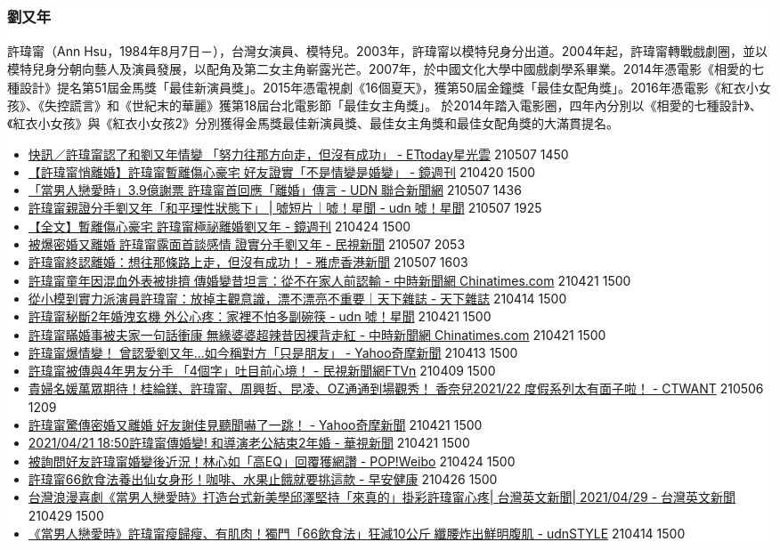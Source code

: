 ### 劉又年

許瑋甯（Ann Hsu，1984年8月7日－），台灣女演員、模特兒。2003年，許瑋甯以模特兒身分出道。2004年起，許瑋甯轉戰戲劇圈，並以模特兒身分朝向藝人及演員發展，以配角及第二女主角嶄露光芒。2007年，於中國文化大學中國戲劇學系畢業。2014年憑電影《相愛的七種設計》提名第51屆金馬獎「最佳新演員獎」。2015年憑電視劇《16個夏天》，獲第50屆金鐘獎「最佳女配角獎」。2016年憑電影《紅衣小女孩》、《失控謊言》和《世紀末的華麗》獲第18屆台北電影節「最佳女主角獎」。
於2014年踏入電影圈，四年內分別以《相愛的七種設計》、《紅衣小女孩》與《紅衣小女孩2》分別獲得金馬獎最佳新演員獎、最佳女主角獎和最佳女配角獎的大滿貫提名。
- [快訊／許瑋甯認了和劉又年情變 「努力往那方向走，但沒有成功」 - ETtoday星光雲](https://star.ettoday.net/news/1976660 "快訊／許瑋甯認了和劉又年情變 「努力往那方向走，但沒有成功」 - ETtoday星光雲") 210507 1450
- [【許瑋甯悄離婚】許瑋甯暫離傷心豪宅 好友證實「不是情變是婚變」 - 鏡週刊](https://www.mirrormedia.mg/story/20210420ent005/ "【許瑋甯悄離婚】許瑋甯暫離傷心豪宅 好友證實「不是情變是婚變」 - 鏡週刊") 210420 1500
- [「當男人戀愛時」3.9億謝票 許瑋甯首回應「離婚」傳言 - UDN 聯合新聞網](https://stars.udn.com/star/story/10090/5440875?from=udn-ch1_breaknews-1-cate8-news "「當男人戀愛時」3.9億謝票 許瑋甯首回應「離婚」傳言 - UDN 聯合新聞網") 210507 1436
- [許瑋甯親證分手劉又年「和平理性狀態下」 | 噓短片｜噓！星聞 - udn 噓！星聞](https://stars.udn.com/video/play/1022/1206433 "許瑋甯親證分手劉又年「和平理性狀態下」 | 噓短片｜噓！星聞 - udn 噓！星聞") 210507 1925
- [【全文】暫離傷心豪宅 許瑋甯極祕離婚劉又年 - 鏡週刊](https://www.mirrormedia.mg/story/20210420ent004/ "【全文】暫離傷心豪宅 許瑋甯極祕離婚劉又年 - 鏡週刊") 210424 1500
- [被爆密婚又離婚 許瑋甯露面首談感情 證實分手劉又年 - 民視新聞](https://www.ftvnews.com.tw/news/detail/2021507W0243 "被爆密婚又離婚 許瑋甯露面首談感情 證實分手劉又年 - 民視新聞") 210507 2053
- [許瑋甯終認離婚：想往那條路上走，但沒有成功！ - 雅虎香港新聞](https://hk.news.yahoo.com/%E8%A8%B1%E7%91%8B%E7%94%AF%E7%B5%82%E8%AA%8D%E9%9B%A2%E5%A9%9A%EF%BC%9A%E6%83%B3%E5%BE%80%E9%82%A3%E6%A2%9D%E8%B7%AF%E4%B8%8A%E8%B5%B0%EF%BC%8C%E4%BD%86%E6%B2%92%E6%9C%89%E6%88%90%E5%8A%9F%EF%BC%81-080301377.html "許瑋甯終認離婚：想往那條路上走，但沒有成功！ - 雅虎香港新聞") 210507 1603
- [許瑋甯童年因混血外表被排擠 傳婚變昔坦言：從不在家人前認輸 - 中時新聞網 Chinatimes.com](https://www.chinatimes.com/realtimenews/20210421002702-260404 "許瑋甯童年因混血外表被排擠 傳婚變昔坦言：從不在家人前認輸 - 中時新聞網 Chinatimes.com") 210421 1500
- [從小模到實力派演員許瑋甯：放掉主觀意識，漂不漂亮不重要｜天下雜誌 - 天下雜誌](https://www.cw.com.tw/article/5114366 "從小模到實力派演員許瑋甯：放掉主觀意識，漂不漂亮不重要｜天下雜誌 - 天下雜誌") 210414 1500
- [許瑋甯秘斷2年婚洩玄機 外公心疼：家裡不怕多副碗筷 - udn 噓！星聞](https://stars.udn.com/star/story/10091/5403493 "許瑋甯秘斷2年婚洩玄機 外公心疼：家裡不怕多副碗筷 - udn 噓！星聞") 210421 1500
- [許瑋甯瞞婚事被夫家一句話衝康 無緣婆婆超辣昔因裸背走紅 - 中時新聞網 Chinatimes.com](https://www.chinatimes.com/realtimenews/20210421002032-260404 "許瑋甯瞞婚事被夫家一句話衝康 無緣婆婆超辣昔因裸背走紅 - 中時新聞網 Chinatimes.com") 210421 1500
- [許瑋甯爆情變！ 曾認愛劉又年...如今稱對方「只是朋友」 - Yahoo奇摩新聞](https://tw.news.yahoo.com/%E8%A8%B1%E7%91%8B%E7%94%AF%E7%88%86%E6%83%85%E8%AE%8A-%E6%9B%BE%E8%AA%8D%E6%84%9B%E5%8A%89%E5%8F%88%E5%B9%B4-%E5%A6%82%E4%BB%8A%E7%A8%B1%E5%B0%8D%E6%96%B9-%E5%8F%AA%E6%98%AF%E6%9C%8B%E5%8F%8B-080241283.html "許瑋甯爆情變！ 曾認愛劉又年...如今稱對方「只是朋友」 - Yahoo奇摩新聞") 210413 1500
- [許瑋甯被傳與4年男友分手 「4個字」吐目前心境！ - 民視新聞網FTVn](https://www.ftvnews.com.tw/news/detail/2021409W0012 "許瑋甯被傳與4年男友分手 「4個字」吐目前心境！ - 民視新聞網FTVn") 210409 1500
- [貴婦名媛萬眾期待！桂綸鎂、許瑋甯、周興哲、昆凌、OZ通通到場觀秀！ 香奈兒2021/22 度假系列太有面子啦！ - CTWANT](https://www.ctwant.com/article/115780 "貴婦名媛萬眾期待！桂綸鎂、許瑋甯、周興哲、昆凌、OZ通通到場觀秀！ 香奈兒2021/22 度假系列太有面子啦！ - CTWANT") 210506 1209
- [許瑋甯驚傳密婚又離婚 好友謝佳見聽聞嚇了一跳！ - Yahoo奇摩新聞](https://tw.news.yahoo.com/%E8%A8%B1%E7%91%8B%E7%94%AF%E9%A9%9A%E5%82%B3%E7%A7%98%E5%A9%9A%E5%8F%88%E9%9B%A2%E5%A9%9A-%E5%A5%BD%E5%8F%8B%E8%AC%9D%E4%BD%B3%E8%A6%8B%E8%81%BD%E8%81%9E%E5%9A%87%E4%BA%86%E4%B8%80%E8%B7%B3%EF%BC%81-081959379.html "許瑋甯驚傳密婚又離婚 好友謝佳見聽聞嚇了一跳！ - Yahoo奇摩新聞") 210421 1500
- [2021/04/21 18:50許瑋甯傳婚變! 和導演老公結束2年婚 - 華視新聞](https://news.cts.com.tw/cts/entertain/202104/202104212039438.html "2021/04/21 18:50許瑋甯傳婚變! 和導演老公結束2年婚 - 華視新聞") 210421 1500
- [被詢問好友許瑋甯婚變後近況！林心如「高EQ」回覆獲網讚 - POP!Weibo](https://ipop.sina.com.tw/posts/537074 "被詢問好友許瑋甯婚變後近況！林心如「高EQ」回覆獲網讚 - POP!Weibo") 210424 1500
- [許瑋甯66飲食法養出仙女身形！咖啡、水果止餓就要挑這款 - 早安健康](https://www.edh.tw/article/27048 "許瑋甯66飲食法養出仙女身形！咖啡、水果止餓就要挑這款 - 早安健康") 210426 1500
- [台灣浪漫喜劇《當男人戀愛時》打造台式新美學邱澤堅持「來真的」掛彩許瑋甯心疼| 台灣英文新聞| 2021/04/29 - 台灣英文新聞](https://www.taiwannews.com.tw/ch/news/4190571 "台灣浪漫喜劇《當男人戀愛時》打造台式新美學邱澤堅持「來真的」掛彩許瑋甯心疼| 台灣英文新聞| 2021/04/29 - 台灣英文新聞") 210429 1500
- [《當男人戀愛時》許瑋甯瘦歸瘦、有肌肉！獨門「66飲食法」狂減10公斤 纖腰炸出鮮明腹肌 - udnSTYLE](https://style.udn.com/style/story/8090/5387355 "《當男人戀愛時》許瑋甯瘦歸瘦、有肌肉！獨門「66飲食法」狂減10公斤 纖腰炸出鮮明腹肌 - udnSTYLE") 210414 1500
